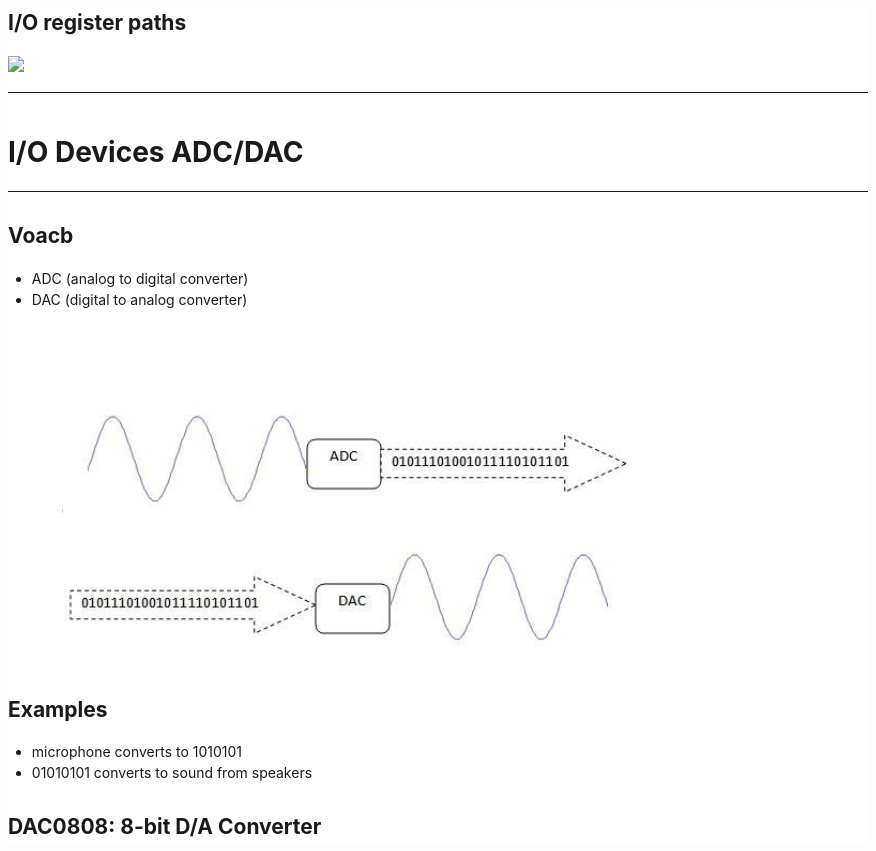## I/O register paths
![](IOPath.ong)

----------
# I/O Devices ADC/DAC
-------

## Voacb
* ADC (analog to digital converter)
* DAC (digital to analog converter)
![iimage](ADCAD.png)

## Examples
* microphone converts to 1010101
* 01010101 converts to sound from speakers


## DAC0808: 8-bit D/A Converter